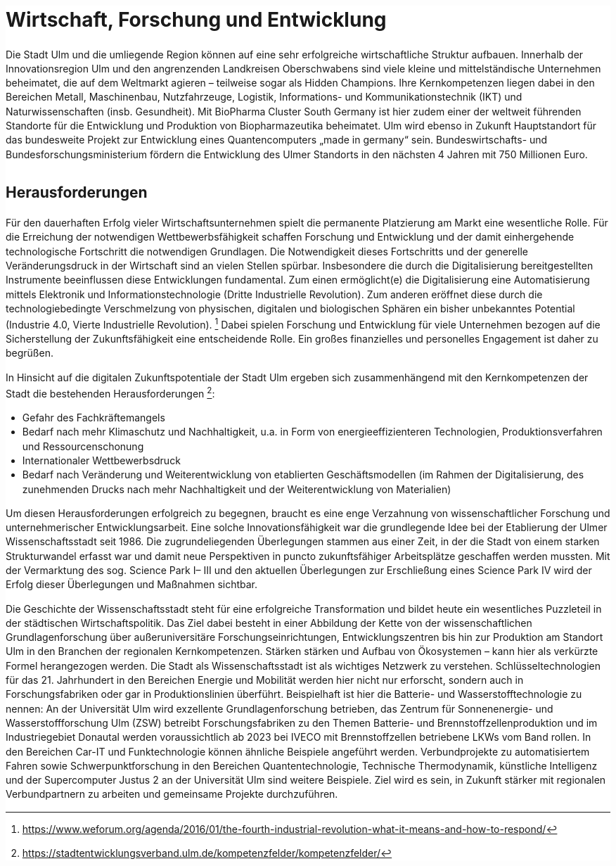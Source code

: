 # Wirtschaft, Forschung und Entwicklung 

Die Stadt Ulm und die umliegende Region können auf eine sehr erfolgreiche wirtschaftliche Struktur aufbauen. Innerhalb der Innovationsregion Ulm und den angrenzenden Landkreisen Oberschwabens sind viele kleine und mittelständische Unternehmen beheimatet, die auf dem Weltmarkt agieren – teilweise sogar als Hidden Champions. Ihre Kernkompetenzen liegen dabei in den Bereichen Metall, Maschinenbau, Nutzfahrzeuge, Logistik, Informations- und Kommunikationstechnik (IKT) und Naturwissenschaften (insb. Gesundheit). Mit BioPharma Cluster South Germany ist hier zudem einer der weltweit führenden Standorte für die Entwicklung und Produktion von Biopharmazeutika beheimatet. Ulm wird ebenso in Zukunft Hauptstandort für das bundesweite Projekt zur Entwicklung eines Quantencomputers „made in germany“ sein. Bundeswirtschafts- und Bundesforschungsministerium fördern die Entwicklung des Ulmer Standorts in den nächsten 4 Jahren mit 750 Millionen Euro.

## Herausforderungen

Für den dauerhaften Erfolg vieler Wirtschaftsunternehmen spielt die permanente Platzierung am Markt eine wesentliche Rolle. Für die Erreichung der notwendigen Wettbewerbsfähigkeit schaffen Forschung und Entwicklung und der damit einhergehende technologische Fortschritt die notwendigen Grundlagen. Die Notwendigkeit dieses Fortschritts und der generelle Veränderungsdruck in der Wirtschaft sind an vielen Stellen spürbar. Insbesondere die durch die Digitalisierung bereitgestellten Instrumente beeinflussen diese Entwicklungen fundamental. Zum einen ermöglicht(e) die Digitalisierung eine Automatisierung mittels Elektronik und Informationstechnologie (Dritte Industrielle Revolution). Zum anderen eröffnet diese durch die technologiebedingte Verschmelzung von physischen, digitalen und biologischen Sphären ein bisher unbekanntes Potential (Industrie 4.0, Vierte Industrielle Revolution). [^83] Dabei spielen Forschung und Entwicklung für viele Unternehmen bezogen auf die Sicherstellung der Zukunftsfähigkeit eine entscheidende Rolle. Ein großes finanzielles und personelles Engagement ist daher zu begrüßen.

In Hinsicht auf die digitalen Zukunftspotentiale der Stadt Ulm ergeben sich zusammenhängend mit den Kernkompetenzen der Stadt die bestehenden Herausforderungen [^84]:
* Gefahr des Fachkräftemangels
* Bedarf nach mehr Klimaschutz und Nachhaltigkeit, u.a. in Form von energieeffizienteren Technologien, Produktionsverfahren und Ressourcenschonung
* Internationaler Wettbewerbsdruck
* Bedarf nach Veränderung und Weiterentwicklung von etablierten Geschäftsmodellen (im Rahmen der Digitalisierung, des zunehmenden Drucks nach mehr Nachhaltigkeit und der Weiterentwicklung von Materialien)  

Um diesen Herausforderungen erfolgreich zu begegnen, braucht es eine enge Verzahnung von wissenschaftlicher Forschung und unternehmerischer Entwicklungsarbeit. Eine solche Innovationsfähigkeit war die grundlegende Idee bei der Etablierung der Ulmer Wissenschaftsstadt seit 1986. Die zugrundeliegenden Überlegungen stammen aus einer Zeit, in der die Stadt von einem starken Strukturwandel erfasst war und damit neue Perspektiven in puncto zukunftsfähiger Arbeitsplätze geschaffen werden mussten. Mit der Vermarktung des sog. Science Park I– III und den aktuellen Überlegungen zur Erschließung eines Science Park IV wird der Erfolg dieser Überlegungen und Maßnahmen sichtbar. 

Die Geschichte der Wissenschaftsstadt steht für eine erfolgreiche Transformation und bildet heute ein wesentliches Puzzleteil in der städtischen Wirtschaftspolitik. Das Ziel dabei besteht in einer Abbildung der Kette von der wissenschaftlichen Grundlagenforschung über außeruniversitäre Forschungseinrichtungen, Entwicklungszentren bis hin zur Produktion am Standort Ulm in den Branchen der regionalen Kernkompetenzen. Stärken stärken und Aufbau von Ökosystemen – kann hier als verkürzte Formel herangezogen werden. Die Stadt als Wissenschaftsstadt ist als wichtiges Netzwerk zu verstehen. Schlüsseltechnologien für das 21. Jahrhundert in den Bereichen Energie und Mobilität werden hier nicht nur erforscht, sondern auch in Forschungsfabriken oder gar in Produktionslinien überführt. Beispielhaft ist hier die Batterie- und Wasserstofftechnologie zu nennen: An der Universität Ulm wird exzellente Grundlagenforschung betrieben, das Zentrum für Sonnenenergie- und Wasserstoffforschung Ulm (ZSW) betreibt Forschungsfabriken zu den Themen Batterie- und Brennstoffzellenproduktion und im Industriegebiet Donautal werden voraussichtlich ab 2023 bei IVECO mit Brennstoffzellen betriebene LKWs vom Band rollen. In den Bereichen Car-IT und Funktechnologie können ähnliche Beispiele angeführt werden. Verbundprojekte zu automatisiertem Fahren sowie Schwerpunktforschung in den Bereichen Quantentechnologie, Technische Thermodynamik, künstliche Intelligenz und der Supercomputer Justus 2 an der Universität Ulm sind weitere Beispiele. Ziel wird es sein, in Zukunft stärker mit regionalen Verbundpartnern zu arbeiten und gemeinsame Projekte durchzuführen.


[^83]: https://www.weforum.org/agenda/2016/01/the-fourth-industrial-revolution-what-it-means-and-how-to-respond/   
[^84]: https://stadtentwicklungsverband.ulm.de/kompetenzfelder/kompetenzfelder/ 
[^85]: https://www.mum.de/lösungen/industrie-und-maschinenbau/produktentwicklung-in-3d/digitale-prozesskette   
[^86]: https://www.brandeins.de/magazine/brand-eins-wirtschaftsmagazin/2006/leadership/was-ist-eigentlich-virtual-prototyping   
[^87]: https://www.netpositiveproject.org   
[^88]: https://www.biooekonomie-bw.de, https://www.wissenschaftsjahr.de/2020-21 